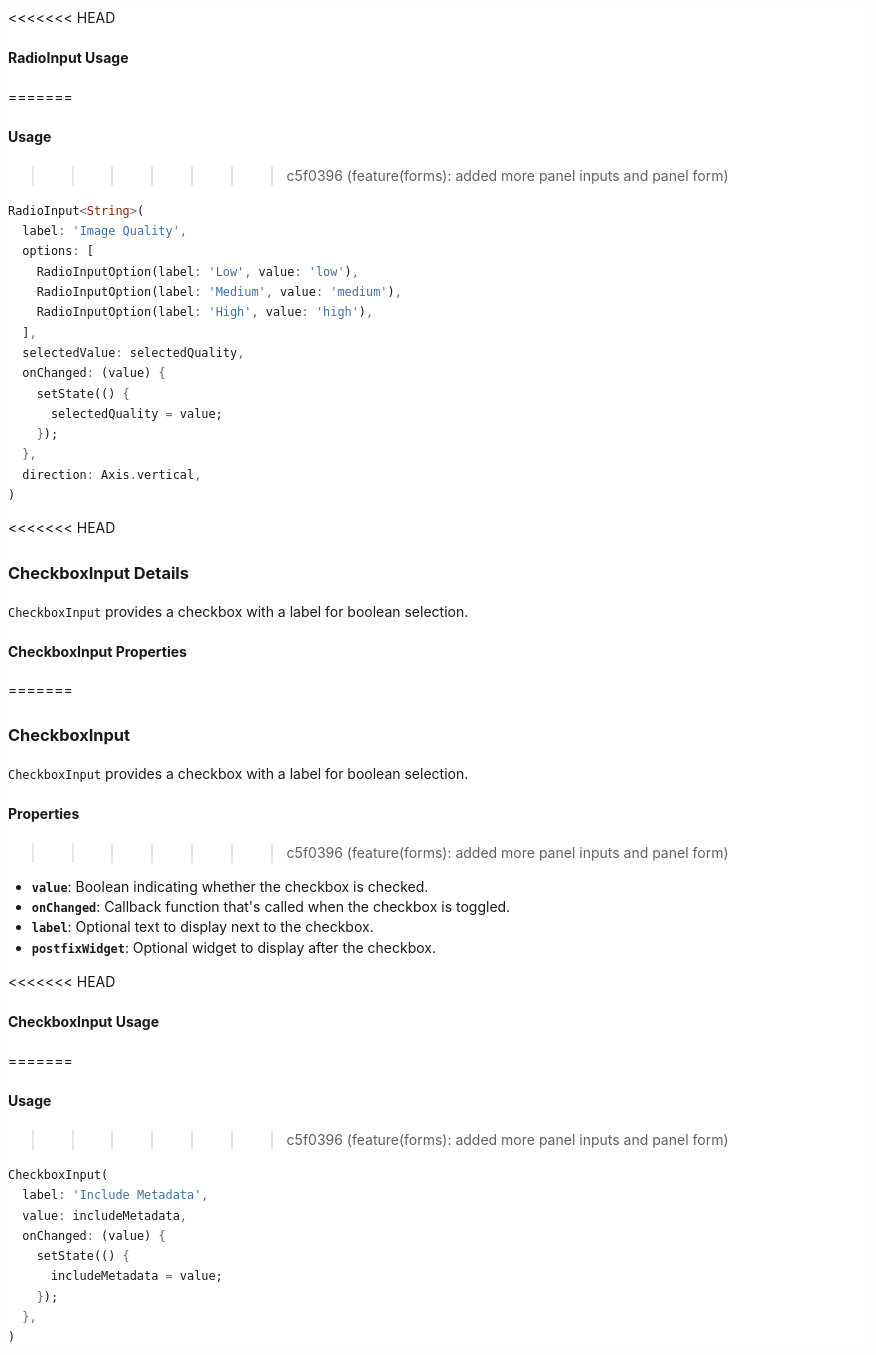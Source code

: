 <<<<<<< HEAD
#### RadioInput Usage
=======
#### Usage
>>>>>>> c5f0396 (feature(forms): added more panel inputs and panel form)

```dart
RadioInput<String>(
  label: 'Image Quality',
  options: [
    RadioInputOption(label: 'Low', value: 'low'),
    RadioInputOption(label: 'Medium', value: 'medium'),
    RadioInputOption(label: 'High', value: 'high'),
  ],
  selectedValue: selectedQuality,
  onChanged: (value) {
    setState(() {
      selectedQuality = value;
    });
  },
  direction: Axis.vertical,
)
```

<<<<<<< HEAD
### CheckboxInput Details

`CheckboxInput` provides a checkbox with a label for boolean selection.

#### CheckboxInput Properties
=======
### CheckboxInput

`CheckboxInput` provides a checkbox with a label for boolean selection.

#### Properties
>>>>>>> c5f0396 (feature(forms): added more panel inputs and panel form)

- **`value`**: Boolean indicating whether the checkbox is checked.
- **`onChanged`**: Callback function that's called when the checkbox is toggled.
- **`label`**: Optional text to display next to the checkbox.
- **`postfixWidget`**: Optional widget to display after the checkbox.

<<<<<<< HEAD
#### CheckboxInput Usage
=======
#### Usage
>>>>>>> c5f0396 (feature(forms): added more panel inputs and panel form)

```dart
CheckboxInput(
  label: 'Include Metadata',
  value: includeMetadata,
  onChanged: (value) {
    setState(() {
      includeMetadata = value;
    });
  },
)
```
